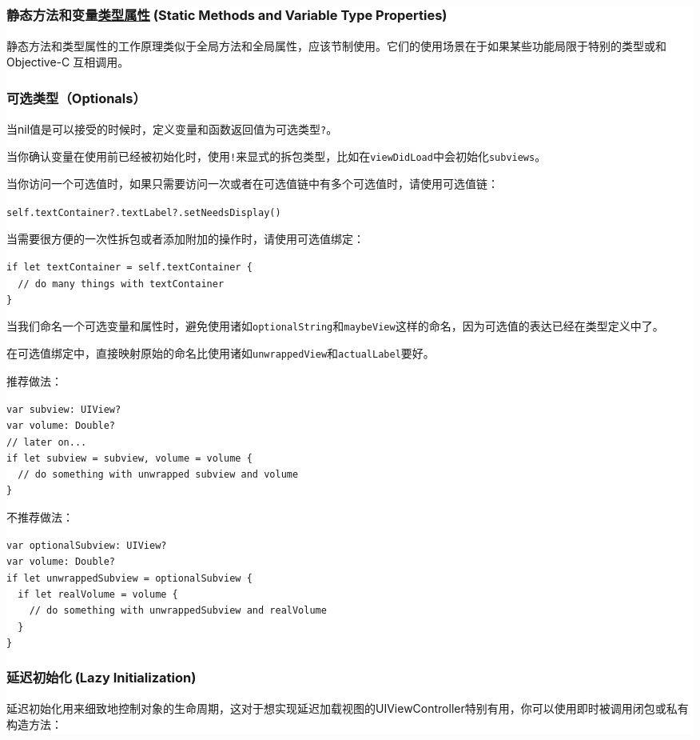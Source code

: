 ### 静态方法和变量[类型属性](https://developer.apple.com/library/ios/documentation/Swift/Conceptual/Swift_Programming_Language/Properties.html) \(Static Methods and Variable Type Properties\)

静态方法和类型属性的工作原理类似于全局方法和全局属性，应该节制使用。它们的使用场景在于如果某些功能局限于特别的类型或和Objective-C 互相调用。

### 可选类型（Optionals）

当nil值是可以接受的时候时，定义变量和函数返回值为可选类型`?`。

当你确认变量在使用前已经被初始化时，使用`!`来显式的拆包类型，比如在`viewDidLoad`中会初始化`subviews`。

当你访问一个可选值时，如果只需要访问一次或者在可选值链中有多个可选值时，请使用可选值链：

```
self.textContainer?.textLabel?.setNeedsDisplay()
```

当需要很方便的一次性拆包或者添加附加的操作时，请使用可选值绑定：

```
if let textContainer = self.textContainer {
  // do many things with textContainer
}
```

当我们命名一个可选变量和属性时，避免使用诸如`optionalString`和`maybeView`这样的命名，因为可选值的表达已经在类型定义中了。

在可选值绑定中，直接映射原始的命名比使用诸如`unwrappedView`和`actualLabel`要好。

推荐做法：

```
var subview: UIView?
var volume: Double?
// later on...
if let subview = subview, volume = volume {
  // do something with unwrapped subview and volume
}
```

不推荐做法：

```
var optionalSubview: UIView?
var volume: Double?
if let unwrappedSubview = optionalSubview {
  if let realVolume = volume {
    // do something with unwrappedSubview and realVolume
  }
}
```

### **延迟初始化 \(**Lazy Initialization**\)**

延迟初始化用来细致地控制对象的生命周期，这对于想实现延迟加载视图的UIViewController特别有用，你可以使用即时被调用闭包或私有构造方法：
